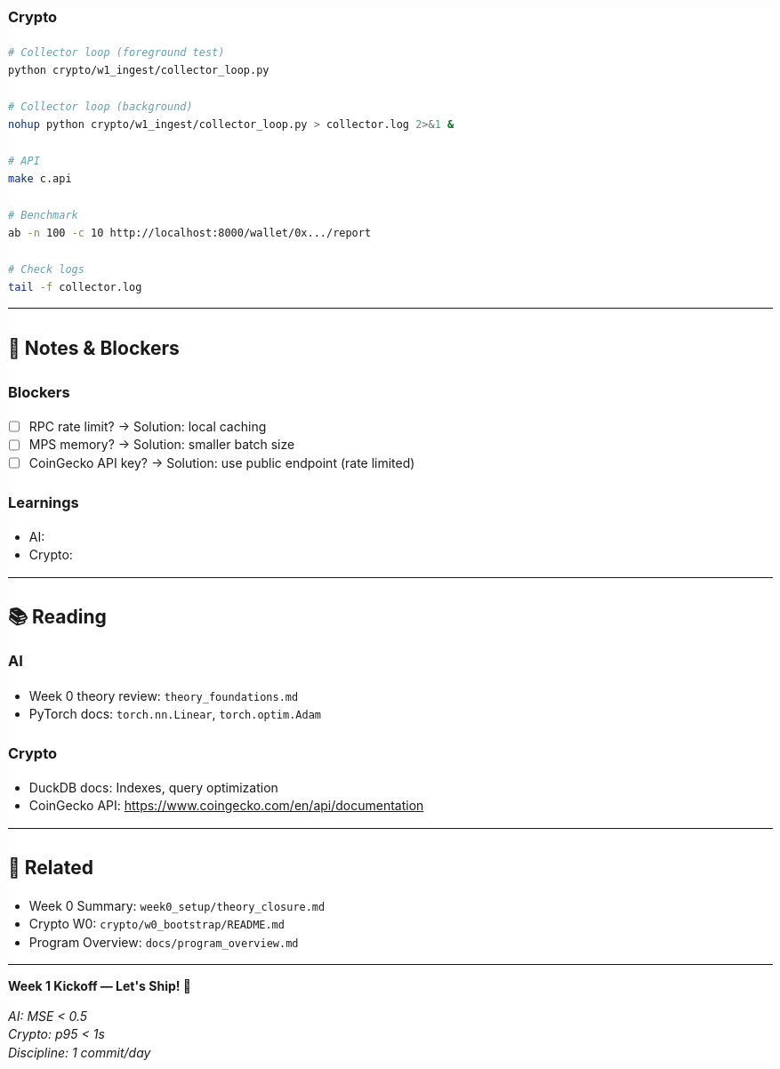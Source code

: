 ### Crypto

```bash
# Collector loop (foreground test)
python crypto/w1_ingest/collector_loop.py

# Collector loop (background)
nohup python crypto/w1_ingest/collector_loop.py > collector.log 2>&1 &

# API
make c.api

# Benchmark
ab -n 100 -c 10 http://localhost:8000/wallet/0x.../report

# Check logs
tail -f collector.log
```

---

## 📝 Notes & Blockers

### Blockers

- [ ] RPC rate limit? → Solution: local caching
- [ ] MPS memory? → Solution: smaller batch size
- [ ] CoinGecko API key? → Solution: use public endpoint (rate limited)

### Learnings



- AI: 
- Crypto:

---

## 📚 Reading

### AI
- Week 0 theory review: `theory_foundations.md`
- PyTorch docs: `torch.nn.Linear`, `torch.optim.Adam`

### Crypto
- DuckDB docs: Indexes, query optimization
- CoinGecko API: https://www.coingecko.com/en/api/documentation

---

## 🔗 Related

- Week 0 Summary: `week0_setup/theory_closure.md`
- Crypto W0: `crypto/w0_bootstrap/README.md`
- Program Overview: `docs/program_overview.md`

---

**Week 1 Kickoff — Let's Ship! 🚀**

*AI: MSE < 0.5*  
*Crypto: p95 < 1s*  
*Discipline: 1 commit/day*
